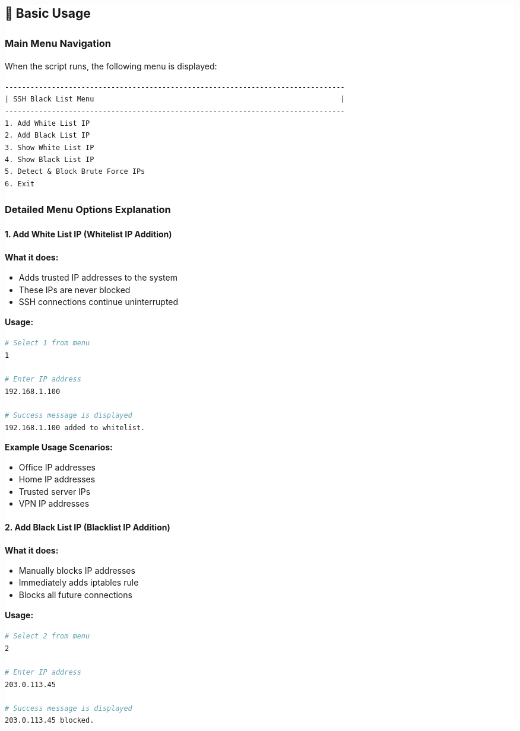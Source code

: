 ## 📖 Basic Usage

### Main Menu Navigation

When the script runs, the following menu is displayed:

```
--------------------------------------------------------------------------------
| SSH Black List Menu                                                          |
--------------------------------------------------------------------------------
1. Add White List IP
2. Add Black List IP
3. Show White List IP
4. Show Black List IP
5. Detect & Block Brute Force IPs
6. Exit
```

### Detailed Menu Options Explanation

#### 1. Add White List IP (Whitelist IP Addition)

**What it does:**
- Adds trusted IP addresses to the system
- These IPs are never blocked
- SSH connections continue uninterrupted

**Usage:**
```bash
# Select 1 from menu
1

# Enter IP address
192.168.1.100

# Success message is displayed
192.168.1.100 added to whitelist.
```

**Example Usage Scenarios:**
- Office IP addresses
- Home IP addresses
- Trusted server IPs
- VPN IP addresses

#### 2. Add Black List IP (Blacklist IP Addition)

**What it does:**
- Manually blocks IP addresses
- Immediately adds iptables rule
- Blocks all future connections

**Usage:**
```bash
# Select 2 from menu
2

# Enter IP address
203.0.113.45

# Success message is displayed
203.0.113.45 blocked.
```
